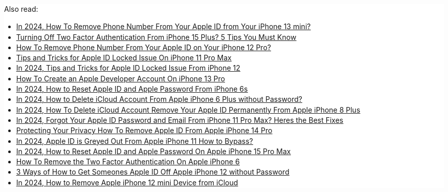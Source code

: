 
<ins class="adsbygoogle"
     style="display:block"
     data-ad-format="autorelaxed"
     data-ad-client="ca-pub-7571918770474297"
     data-ad-slot="1223367746"></ins>
<ins class="adsbygoogle"
     style="display:block"
     data-ad-client="ca-pub-7571918770474297"
     data-ad-slot="8358498916"
     data-ad-format="auto"
     data-full-width-responsive="true"></ins>


<span class="atpl-alsoreadstyle">Also read:</span>
<div><ul>
<li><a href="https://apple-account.techidaily.com/in-2024-how-to-remove-phone-number-from-your-apple-id-from-your-iphone-13-mini-by-drfone-ios/"><u>In 2024, How To Remove Phone Number From Your Apple ID from Your iPhone 13 mini?</u></a></li>
<li><a href="https://apple-account.techidaily.com/turning-off-two-factor-authentication-from-iphone-15-plus-5-tips-you-must-know-by-drfone-ios/"><u>Turning Off Two Factor Authentication From iPhone 15 Plus? 5 Tips You Must Know</u></a></li>
<li><a href="https://apple-account.techidaily.com/how-to-remove-phone-number-from-your-apple-id-on-your-iphone-12-pro-by-drfone-ios/"><u>How To Remove Phone Number From Your Apple ID on Your iPhone 12 Pro?</u></a></li>
<li><a href="https://apple-account.techidaily.com/tips-and-tricks-for-apple-id-locked-issue-on-iphone-11-pro-max-by-drfone-ios/"><u>Tips and Tricks for Apple ID Locked Issue On iPhone 11 Pro Max</u></a></li>
<li><a href="https://apple-account.techidaily.com/in-2024-tips-and-tricks-for-apple-id-locked-issue-from-iphone-12-by-drfone-ios/"><u>In 2024, Tips and Tricks for Apple ID Locked Issue From iPhone 12</u></a></li>
<li><a href="https://apple-account.techidaily.com/how-to-create-an-apple-developer-account-on-iphone-13-pro-by-drfone-ios/"><u>How To Create an Apple Developer Account On iPhone 13 Pro</u></a></li>
<li><a href="https://apple-account.techidaily.com/in-2024-how-to-reset-apple-id-and-apple-password-from-iphone-6s-by-drfone-ios/"><u>In 2024, How to Reset Apple ID and Apple Password From iPhone 6s</u></a></li>
<li><a href="https://apple-account.techidaily.com/in-2024-how-to-delete-icloud-account-from-apple-iphone-6-plus-without-password-by-drfone-ios/"><u>In 2024, How to Delete iCloud Account From Apple iPhone 6 Plus without Password?</u></a></li>
<li><a href="https://apple-account.techidaily.com/in-2024-how-to-delete-icloud-account-remove-your-apple-id-permanently-from-apple-iphone-8-plus-by-drfone-ios/"><u>In 2024, How To Delete iCloud Account Remove Your Apple ID Permanently From Apple iPhone 8 Plus</u></a></li>
<li><a href="https://apple-account.techidaily.com/in-2024-forgot-your-apple-id-password-and-email-from-iphone-11-pro-max-heres-the-best-fixes-by-drfone-ios/"><u>In 2024, Forgot Your Apple ID Password and Email From iPhone 11 Pro Max? Heres the Best Fixes</u></a></li>
<li><a href="https://apple-account.techidaily.com/protecting-your-privacy-how-to-remove-apple-id-from-apple-iphone-14-pro-by-drfone-ios/"><u>Protecting Your Privacy How To Remove Apple ID From Apple iPhone 14 Pro</u></a></li>
<li><a href="https://apple-account.techidaily.com/in-2024-apple-id-is-greyed-out-from-apple-iphone-11-how-to-bypass-by-drfone-ios/"><u>In 2024, Apple ID is Greyed Out From Apple iPhone 11 How to Bypass?</u></a></li>
<li><a href="https://apple-account.techidaily.com/in-2024-how-to-reset-apple-id-and-apple-password-on-apple-iphone-15-pro-max-by-drfone-ios/"><u>In 2024, How to Reset Apple ID and Apple Password On Apple iPhone 15 Pro Max</u></a></li>
<li><a href="https://apple-account.techidaily.com/how-to-remove-the-two-factor-authentication-on-apple-iphone-6-by-drfone-ios/"><u>How To Remove the Two Factor Authentication On Apple iPhone 6</u></a></li>
<li><a href="https://apple-account.techidaily.com/3-ways-of-how-to-get-someones-apple-id-off-apple-iphone-12-without-password-by-drfone-ios/"><u>3 Ways of How to Get Someones Apple ID Off Apple iPhone 12 without Password</u></a></li>
<li><a href="https://apple-account.techidaily.com/in-2024-how-to-remove-apple-iphone-12-mini-device-from-icloud-by-drfone-ios/"><u>In 2024, How to Remove Apple iPhone 12 mini Device from iCloud</u></a></li>